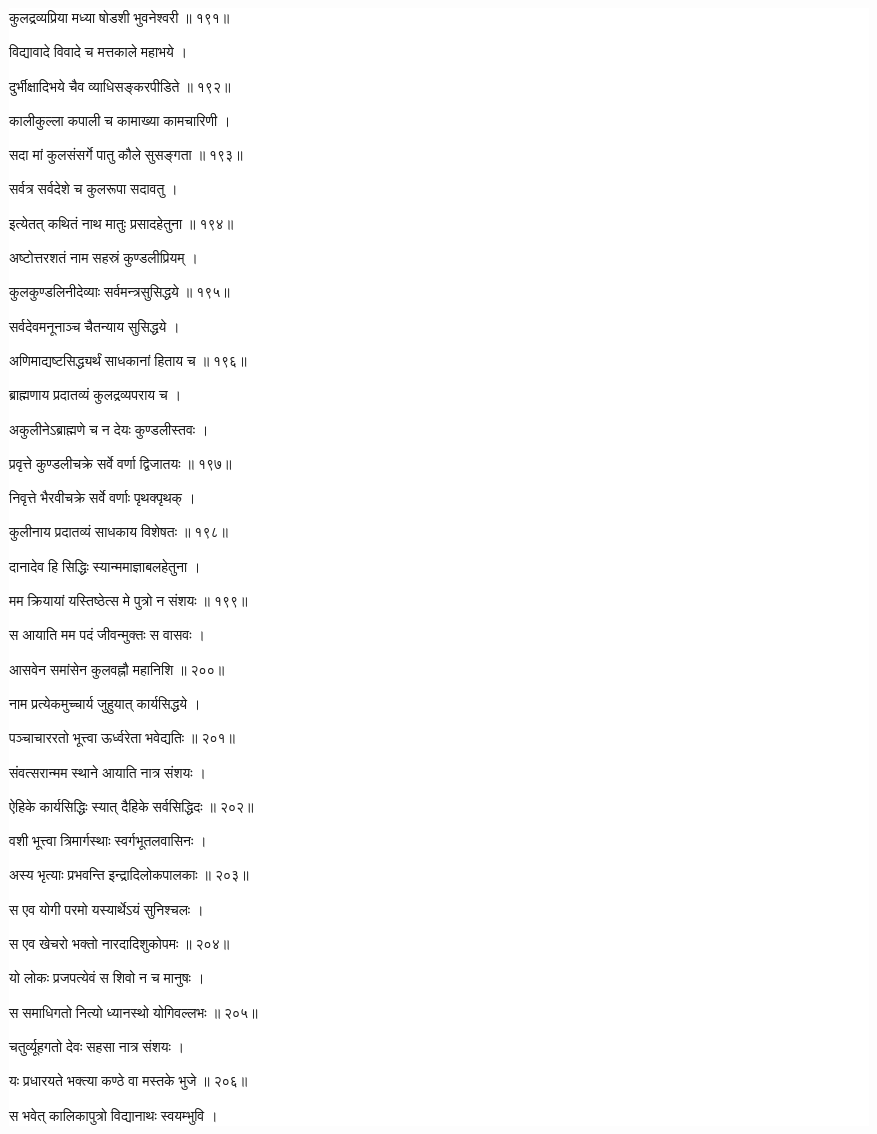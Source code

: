 कुलद्रव्यप्रिया मध्या षोडशी भुवनेश्वरी ॥ १९१॥

विद्यावादे विवादे च मत्तकाले महाभये ।

दुर्भीक्षादिभये चैव व्याधिसङ्करपीडिते ॥ १९२॥

कालीकुल्ला कपाली च कामाख्या कामचारिणी ।

सदा मां कुलसंसर्गे पातु कौले सुसङ्गता ॥ १९३॥

सर्वत्र सर्वदेशे च कुलरूपा सदावतु ।

इत्येतत् कथितं नाथ मातुः प्रसादहेतुना ॥ १९४॥

अष्टोत्तरशतं नाम सहस्रं कुण्डलीप्रियम् ।

कुलकुण्डलिनीदेव्याः सर्वमन्त्रसुसिद्धये ॥ १९५॥

सर्वदेवमनूनाञ्च चैतन्याय सुसिद्धये ।

अणिमाद्यष्टसिद्ध्यर्थं साधकानां हिताय च ॥ १९६॥

ब्राह्मणाय प्रदातव्यं कुलद्रव्यपराय च ।

अकुलीनेऽब्राह्मणे च न देयः कुण्डलीस्तवः ।

प्रवृत्ते कुण्डलीचक्रे सर्वे वर्णा द्विजातयः ॥ १९७॥

निवृत्ते भैरवीचक्रे सर्वे वर्णाः पृथक्पृथक् ।

कुलीनाय प्रदातव्यं साधकाय विशेषतः ॥ १९८॥

दानादेव हि सिद्धिः स्यान्ममाज्ञाबलहेतुना ।

मम क्रियायां यस्तिष्ठेत्स मे पुत्रो न संशयः ॥ १९९॥

स आयाति मम पदं जीवन्मुक्तः स वासवः ।

आसवेन समांसेन कुलवह्नौ महानिशि ॥ २००॥

नाम प्रत्येकमुच्चार्य जुहुयात् कार्यसिद्धये ।

पञ्चाचाररतो भूत्त्वा ऊर्ध्वरेता भवेद्यतिः ॥ २०१॥

संवत्सरान्मम स्थाने आयाति नात्र संशयः ।

ऐहिके कार्यसिद्धिः स्यात् दैहिके सर्वसिद्धिदः ॥ २०२॥

वशी भूत्त्वा त्रिमार्गस्थाः स्वर्गभूतलवासिनः ।

अस्य भृत्याः प्रभवन्ति इन्द्रादिलोकपालकाः ॥ २०३॥

स एव योगी परमो यस्यार्थेऽयं सुनिश्चलः ।

स एव खेचरो भक्तो नारदादिशुकोपमः ॥ २०४॥

यो लोकः प्रजपत्येवं स शिवो न च मानुषः ।

स समाधिगतो नित्यो ध्यानस्थो योगिवल्लभः ॥ २०५॥

चतुर्व्यूहगतो देवः सहसा नात्र संशयः ।

यः प्रधारयते भक्त्या कण्ठे वा मस्तके भुजे ॥ २०६॥

स भवेत् कालिकापुत्रो विद्यानाथः स्वयम्भुवि ।
